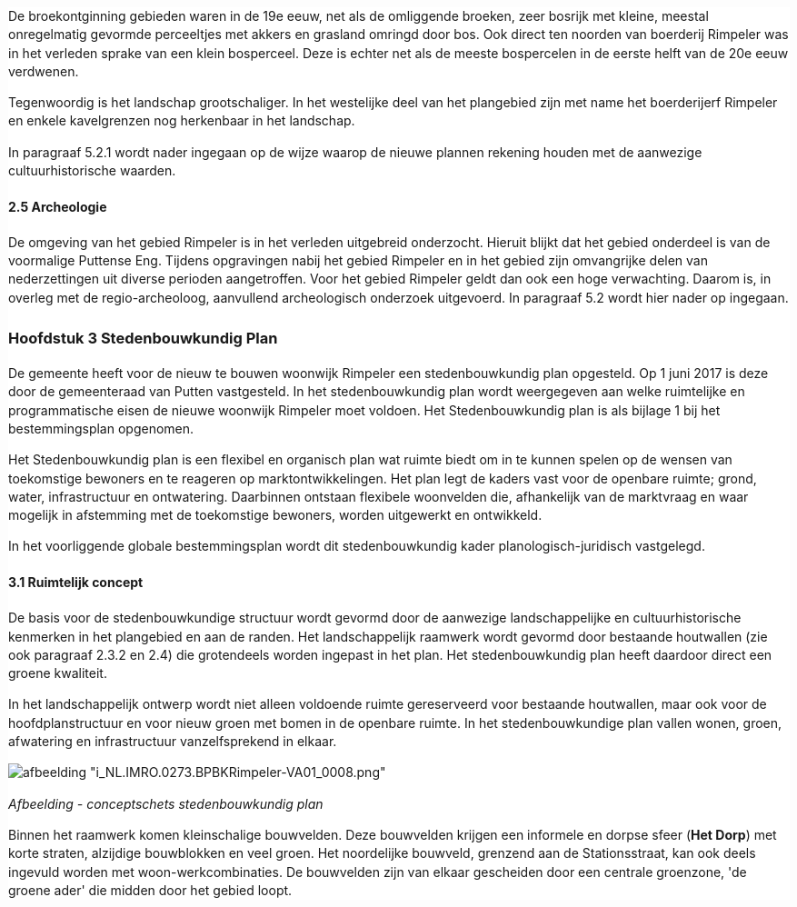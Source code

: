 De broekontginning gebieden waren in de 19e eeuw, net als de omliggende broeken, zeer bosrijk met kleine, meestal onregelmatig gevormde perceeltjes met akkers en grasland omringd door bos. Ook direct ten noorden van boerderij Rimpeler was in het verleden sprake van een klein bosperceel. Deze is echter net als de meeste bospercelen in de eerste helft van de 20e eeuw verdwenen.

Tegenwoordig is het landschap grootschaliger. In het westelijke deel van het plangebied zijn met name het boerderijerf Rimpeler en enkele kavelgrenzen nog herkenbaar in het landschap.

In paragraaf 5\.2\.1 wordt nader ingegaan op de wijze waarop de nieuwe plannen rekening houden met de aanwezige cultuurhistorische waarden.

#### 2\.5 Archeologie

De omgeving van het gebied Rimpeler is in het verleden uitgebreid onderzocht. Hieruit blijkt dat het gebied onderdeel is van de voormalige Puttense Eng. Tijdens opgravingen nabij het gebied Rimpeler en in het gebied zijn omvangrijke delen van nederzettingen uit diverse perioden aangetroffen. Voor het gebied Rimpeler geldt dan ook een hoge verwachting. Daarom is, in overleg met de regio\-archeoloog, aanvullend archeologisch onderzoek uitgevoerd. In paragraaf 5\.2 wordt hier nader op ingegaan.

### Hoofdstuk 3 Stedenbouwkundig Plan

De gemeente heeft voor de nieuw te bouwen woonwijk Rimpeler een stedenbouwkundig plan opgesteld. Op 1 juni 2017 is deze door de gemeenteraad van Putten vastgesteld. In het stedenbouwkundig plan wordt weergegeven aan welke ruimtelijke en programmatische eisen de nieuwe woonwijk Rimpeler moet voldoen. Het Stedenbouwkundig plan is als bijlage 1 bij het bestemmingsplan opgenomen.

Het Stedenbouwkundig plan is een flexibel en organisch plan wat ruimte biedt om in te kunnen spelen op de wensen van toekomstige bewoners en te reageren op marktontwikkelingen. Het plan legt de kaders vast voor de openbare ruimte; grond, water, infrastructuur en ontwatering. Daarbinnen ontstaan flexibele woonvelden die, afhankelijk van de marktvraag en waar mogelijk in afstemming met de toekomstige bewoners, worden uitgewerkt en ontwikkeld.

In het voorliggende globale bestemmingsplan wordt dit stedenbouwkundig kader planologisch\-juridisch vastgelegd.

#### 3\.1 Ruimtelijk concept

De basis voor de stedenbouwkundige structuur wordt gevormd door de aanwezige landschappelijke en cultuurhistorische kenmerken in het plangebied en aan de randen. Het landschappelijk raamwerk wordt gevormd door bestaande houtwallen (zie ook paragraaf 2\.3\.2 en 2\.4) die grotendeels worden ingepast in het plan. Het stedenbouwkundig plan heeft daardoor direct een groene kwaliteit.

In het landschappelijk ontwerp wordt niet alleen voldoende ruimte gereserveerd voor bestaande houtwallen, maar ook voor de hoofdplanstructuur en voor nieuw groen met bomen in de openbare ruimte. In het stedenbouwkundige plan vallen wonen, groen, afwatering en infrastructuur vanzelfsprekend in elkaar.

![afbeelding "i_NL.IMRO.0273.BPBKRimpeler-VA01_0008.png"](i_NL.IMRO.0273.BPBKRimpeler-VA01_0008.png)

*Afbeelding \- conceptschets stedenbouwkundig plan*

Binnen het raamwerk komen kleinschalige bouwvelden. Deze bouwvelden krijgen een informele en dorpse sfeer (**Het Dorp**) met korte straten, alzijdige bouwblokken en veel groen. Het noordelijke bouwveld, grenzend aan de Stationsstraat, kan ook deels ingevuld worden met woon\-werkcombinaties. De bouwvelden zijn van elkaar gescheiden door een centrale groenzone, 'de groene ader' die midden door het gebied loopt.
